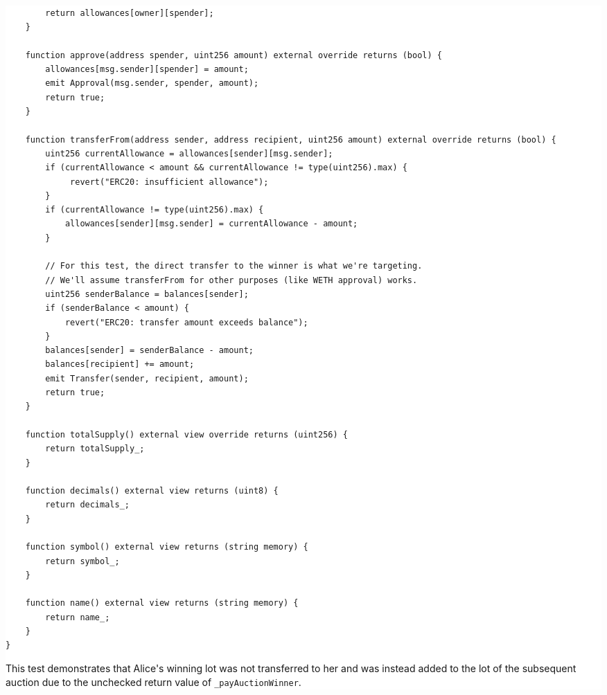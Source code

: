```solidity
        return allowances[owner][spender];
    }

    function approve(address spender, uint256 amount) external override returns (bool) {
        allowances[msg.sender][spender] = amount;
        emit Approval(msg.sender, spender, amount);
        return true;
    }

    function transferFrom(address sender, address recipient, uint256 amount) external override returns (bool) {
        uint256 currentAllowance = allowances[sender][msg.sender];
        if (currentAllowance < amount && currentAllowance != type(uint256).max) {
             revert("ERC20: insufficient allowance");
        }
        if (currentAllowance != type(uint256).max) {
            allowances[sender][msg.sender] = currentAllowance - amount;
        }

        // For this test, the direct transfer to the winner is what we're targeting.
        // We'll assume transferFrom for other purposes (like WETH approval) works.
        uint256 senderBalance = balances[sender];
        if (senderBalance < amount) {
            revert("ERC20: transfer amount exceeds balance");
        }
        balances[sender] = senderBalance - amount;
        balances[recipient] += amount;
        emit Transfer(sender, recipient, amount);
        return true;
    }

    function totalSupply() external view override returns (uint256) {
        return totalSupply_;
    }

    function decimals() external view returns (uint8) {
        return decimals_;
    }

    function symbol() external view returns (string memory) {
        return symbol_;
    }

    function name() external view returns (string memory) {
        return name_;
    }
}
```
This test demonstrates that Alice's winning lot was not transferred to her and was instead added to the lot of the subsequent auction due to the unchecked return value of `_payAuctionWinner`.
